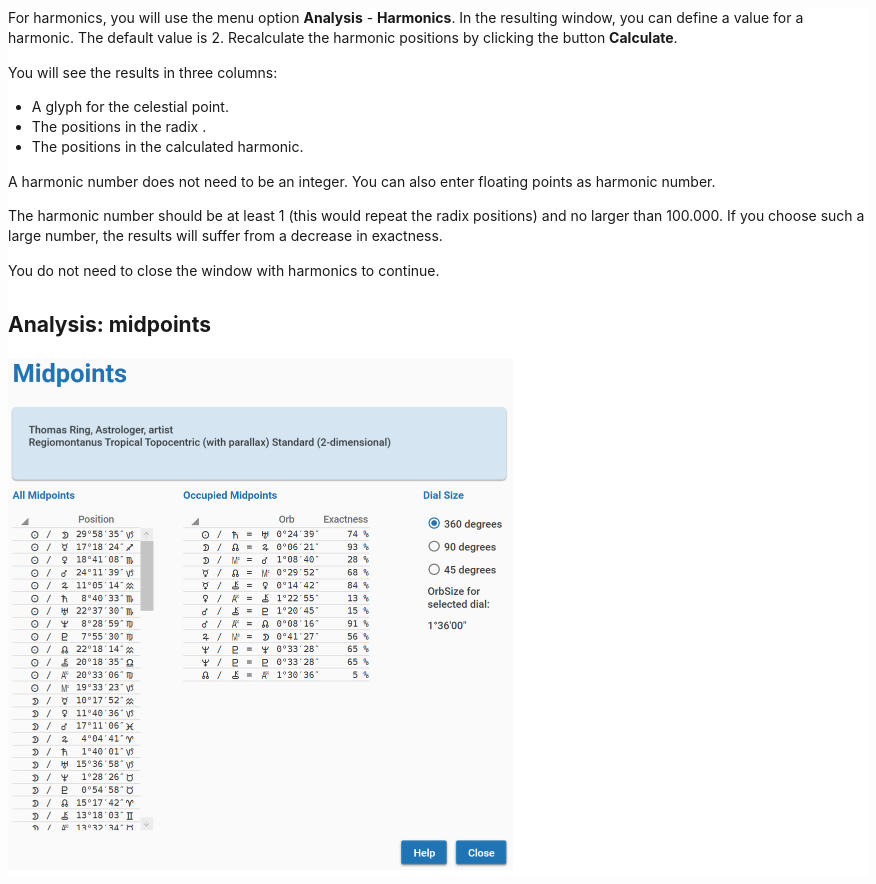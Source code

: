 For harmonics, you will use the menu option **Analysis** - **Harmonics**. In the resulting window, you can define a value for a harmonic. The default value is 2. Recalculate the harmonic positions by clicking the button **Calculate**.

You will see the results in three columns:

* A glyph for the celestial point.
* The positions in the radix .
* The positions in the calculated harmonic.

A harmonic number does not need to be an integer. You can also enter floating points as harmonic number.

The harmonic number should be at least 1 (this would repeat the radix positions) and no larger than 100.000.
If you choose such a large number, the results will suffer from a decrease in exactness. 

You do not need to close the window with harmonics to continue.

## Analysis: midpoints

<img src="img/midpoints.png" style="zoom: 50%;" />